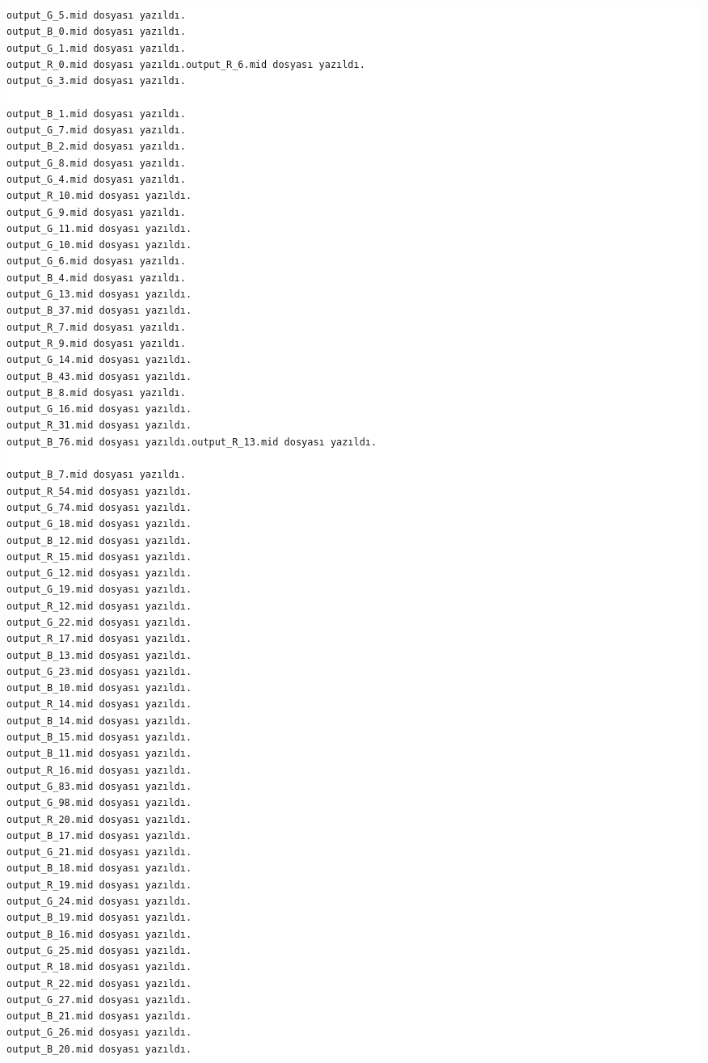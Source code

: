     output_G_5.mid dosyası yazıldı.
    output_B_0.mid dosyası yazıldı.
    output_G_1.mid dosyası yazıldı.
    output_R_0.mid dosyası yazıldı.output_R_6.mid dosyası yazıldı.
    output_G_3.mid dosyası yazıldı.
    
    output_B_1.mid dosyası yazıldı.
    output_G_7.mid dosyası yazıldı.
    output_B_2.mid dosyası yazıldı.
    output_G_8.mid dosyası yazıldı.
    output_G_4.mid dosyası yazıldı.
    output_R_10.mid dosyası yazıldı.
    output_G_9.mid dosyası yazıldı.
    output_G_11.mid dosyası yazıldı.
    output_G_10.mid dosyası yazıldı.
    output_G_6.mid dosyası yazıldı.
    output_B_4.mid dosyası yazıldı.
    output_G_13.mid dosyası yazıldı.
    output_B_37.mid dosyası yazıldı.
    output_R_7.mid dosyası yazıldı.
    output_R_9.mid dosyası yazıldı.
    output_G_14.mid dosyası yazıldı.
    output_B_43.mid dosyası yazıldı.
    output_B_8.mid dosyası yazıldı.
    output_G_16.mid dosyası yazıldı.
    output_R_31.mid dosyası yazıldı.
    output_B_76.mid dosyası yazıldı.output_R_13.mid dosyası yazıldı.
    
    output_B_7.mid dosyası yazıldı.
    output_R_54.mid dosyası yazıldı.
    output_G_74.mid dosyası yazıldı.
    output_G_18.mid dosyası yazıldı.
    output_B_12.mid dosyası yazıldı.
    output_R_15.mid dosyası yazıldı.
    output_G_12.mid dosyası yazıldı.
    output_G_19.mid dosyası yazıldı.
    output_R_12.mid dosyası yazıldı.
    output_G_22.mid dosyası yazıldı.
    output_R_17.mid dosyası yazıldı.
    output_B_13.mid dosyası yazıldı.
    output_G_23.mid dosyası yazıldı.
    output_B_10.mid dosyası yazıldı.
    output_R_14.mid dosyası yazıldı.
    output_B_14.mid dosyası yazıldı.
    output_B_15.mid dosyası yazıldı.
    output_B_11.mid dosyası yazıldı.
    output_R_16.mid dosyası yazıldı.
    output_G_83.mid dosyası yazıldı.
    output_G_98.mid dosyası yazıldı.
    output_R_20.mid dosyası yazıldı.
    output_B_17.mid dosyası yazıldı.
    output_G_21.mid dosyası yazıldı.
    output_B_18.mid dosyası yazıldı.
    output_R_19.mid dosyası yazıldı.
    output_G_24.mid dosyası yazıldı.
    output_B_19.mid dosyası yazıldı.
    output_B_16.mid dosyası yazıldı.
    output_G_25.mid dosyası yazıldı.
    output_R_18.mid dosyası yazıldı.
    output_R_22.mid dosyası yazıldı.
    output_G_27.mid dosyası yazıldı.
    output_B_21.mid dosyası yazıldı.
    output_G_26.mid dosyası yazıldı.
    output_B_20.mid dosyası yazıldı.